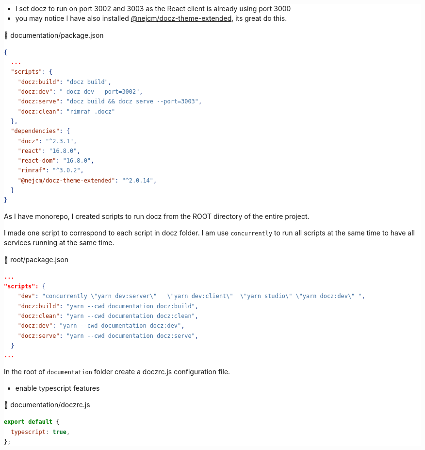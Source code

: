 - I set docz to run on port 3002 and 3003 as the React client is already using port 3000
- you may notice I have also installed [@nejcm/docz-theme-extended](https://github.com/nejcm/docz-theme-extended), its great do this.

📁 documentation/package.json

```json
{
  ...
  "scripts": {
    "docz:build": "docz build",
    "docz:dev": " docz dev --port=3002",
    "docz:serve": "docz build && docz serve --port=3003",
    "docz:clean": "rimraf .docz"
  },
  "dependencies": {
    "docz": "^2.3.1",
    "react": "16.8.0",
    "react-dom": "16.8.0",
    "rimraf": "^3.0.2",
    "@nejcm/docz-theme-extended": "^2.0.14",
  }
}
```

As I have monorepo, I created scripts to run docz from the ROOT directory of the entire project.

I made one script to correspond to each script in docz folder. I am use `concurrently` to run all scripts at the same time to have all services running at the same time.

📁 root/package.json

```json
...
"scripts": {
    "dev": "concurrently \"yarn dev:server\"   \"yarn dev:client\"  \"yarn studio\" \"yarn docz:dev\" ",
    "docz:build": "yarn --cwd documentation docz:build",
    "docz:clean": "yarn --cwd documentation docz:clean",
    "docz:dev": "yarn --cwd documentation docz:dev",
    "docz:serve": "yarn --cwd documentation docz:serve",
  }
...
```

In the root of `documentation` folder create a doczrc.js configuration file.

- enable typescript features

📁 documentation/doczrc.js

```js
export default {
  typescript: true,
};
```
